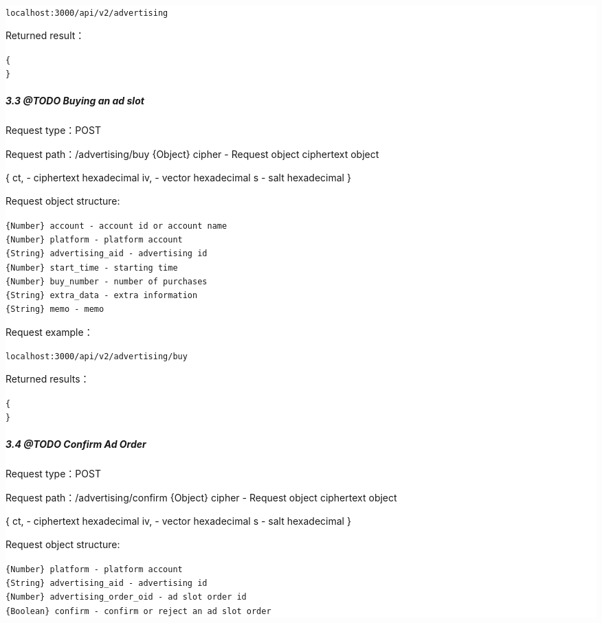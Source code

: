     localhost:3000/api/v2/advertising

  Returned result：

```
{
}
```

##### 3.3 @TODO Buying an ad slot
  Request type：POST

  Request path：/advertising/buy
  {Object} cipher - Request object ciphertext object
  
  {
    ct, - ciphertext hexadecimal
    iv, - vector hexadecimal
    s   - salt hexadecimal
  }

  Request object structure:

    {Number} account - account id or account name
    {Number} platform - platform account
    {String} advertising_aid - advertising id
    {Number} start_time - starting time
    {Number} buy_number - number of purchases
    {String} extra_data - extra information
    {String} memo - memo

  Request example：

    localhost:3000/api/v2/advertising/buy

  Returned results：

```
{
}
```

##### 3.4 @TODO Confirm Ad Order
  Request type：POST

  Request path：/advertising/confirm
  {Object} cipher - Request object ciphertext object
  
  {
    ct, - ciphertext hexadecimal
    iv, - vector hexadecimal
    s   - salt hexadecimal
  }

  Request object structure:

    {Number} platform - platform account
    {String} advertising_aid - advertising id
    {Number} advertising_order_oid - ad slot order id
    {Boolean} confirm - confirm or reject an ad slot order
